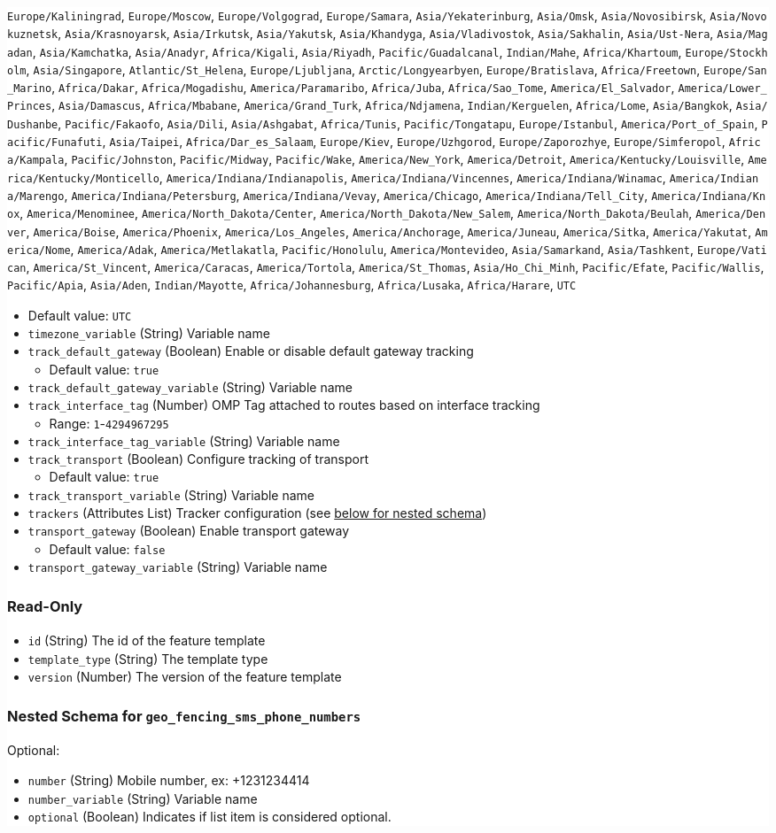 `Europe/Kaliningrad`, `Europe/Moscow`, `Europe/Volgograd`, `Europe/Samara`, `Asia/Yekaterinburg`, `Asia/Omsk`, `Asia/Novosibirsk`, `Asia/Novokuznetsk`, `Asia/Krasnoyarsk`, `Asia/Irkutsk`, `Asia/Yakutsk`, `Asia/Khandyga`, `Asia/Vladivostok`, `Asia/Sakhalin`, `Asia/Ust-Nera`, `Asia/Magadan`, `Asia/Kamchatka`, `Asia/Anadyr`, `Africa/Kigali`, `Asia/Riyadh`, `Pacific/Guadalcanal`, `Indian/Mahe`, `Africa/Khartoum`, `Europe/Stockholm`, `Asia/Singapore`, `Atlantic/St_Helena`, `Europe/Ljubljana`, `Arctic/Longyearbyen`, `Europe/Bratislava`, `Africa/Freetown`, `Europe/San_Marino`, `Africa/Dakar`, `Africa/Mogadishu`, `America/Paramaribo`, `Africa/Juba`, `Africa/Sao_Tome`, `America/El_Salvador`, `America/Lower_Princes`, `Asia/Damascus`, `Africa/Mbabane`, `America/Grand_Turk`, `Africa/Ndjamena`, `Indian/Kerguelen`, `Africa/Lome`, `Asia/Bangkok`, `Asia/Dushanbe`, `Pacific/Fakaofo`, `Asia/Dili`, `Asia/Ashgabat`, `Africa/Tunis`, `Pacific/Tongatapu`, `Europe/Istanbul`, `America/Port_of_Spain`, `Pacific/Funafuti`, `Asia/Taipei`, `Africa/Dar_es_Salaam`, `Europe/Kiev`, `Europe/Uzhgorod`, `Europe/Zaporozhye`, `Europe/Simferopol`, `Africa/Kampala`, `Pacific/Johnston`, `Pacific/Midway`, `Pacific/Wake`, `America/New_York`, `America/Detroit`, `America/Kentucky/Louisville`, `America/Kentucky/Monticello`, `America/Indiana/Indianapolis`, `America/Indiana/Vincennes`, `America/Indiana/Winamac`, `America/Indiana/Marengo`, `America/Indiana/Petersburg`, `America/Indiana/Vevay`, `America/Chicago`, `America/Indiana/Tell_City`, `America/Indiana/Knox`, `America/Menominee`, `America/North_Dakota/Center`, `America/North_Dakota/New_Salem`, `America/North_Dakota/Beulah`, `America/Denver`, `America/Boise`, `America/Phoenix`, `America/Los_Angeles`, `America/Anchorage`, `America/Juneau`, `America/Sitka`, `America/Yakutat`, `America/Nome`, `America/Adak`, `America/Metlakatla`, `Pacific/Honolulu`, `America/Montevideo`, `Asia/Samarkand`, `Asia/Tashkent`, `Europe/Vatican`, `America/St_Vincent`, `America/Caracas`, `America/Tortola`, `America/St_Thomas`, `Asia/Ho_Chi_Minh`, `Pacific/Efate`, `Pacific/Wallis`, `Pacific/Apia`, `Asia/Aden`, `Indian/Mayotte`, `Africa/Johannesburg`, `Africa/Lusaka`, `Africa/Harare`, `UTC`
  - Default value: `UTC`
- `timezone_variable` (String) Variable name
- `track_default_gateway` (Boolean) Enable or disable default gateway tracking
  - Default value: `true`
- `track_default_gateway_variable` (String) Variable name
- `track_interface_tag` (Number) OMP Tag attached to routes based on interface tracking
  - Range: `1`-`4294967295`
- `track_interface_tag_variable` (String) Variable name
- `track_transport` (Boolean) Configure tracking of transport
  - Default value: `true`
- `track_transport_variable` (String) Variable name
- `trackers` (Attributes List) Tracker configuration (see [below for nested schema](#nestedatt--trackers))
- `transport_gateway` (Boolean) Enable transport gateway
  - Default value: `false`
- `transport_gateway_variable` (String) Variable name

### Read-Only

- `id` (String) The id of the feature template
- `template_type` (String) The template type
- `version` (Number) The version of the feature template

<a id="nestedatt--geo_fencing_sms_phone_numbers"></a>
### Nested Schema for `geo_fencing_sms_phone_numbers`

Optional:

- `number` (String) Mobile number, ex: +1231234414
- `number_variable` (String) Variable name
- `optional` (Boolean) Indicates if list item is considered optional.
